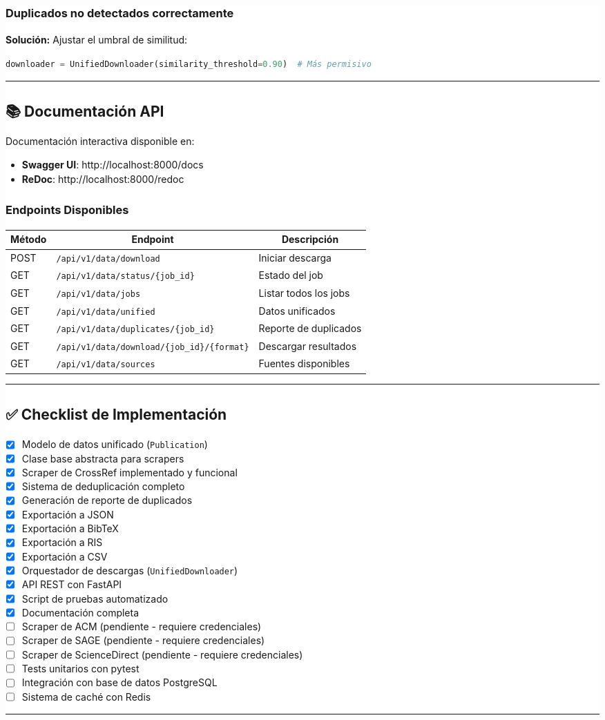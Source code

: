 ### Duplicados no detectados correctamente

**Solución:** Ajustar el umbral de similitud:
```python
downloader = UnifiedDownloader(similarity_threshold=0.90)  # Más permisivo
```

---

## 📚 Documentación API

Documentación interactiva disponible en:
- **Swagger UI**: http://localhost:8000/docs
- **ReDoc**: http://localhost:8000/redoc

### Endpoints Disponibles

| Método | Endpoint | Descripción |
|--------|----------|-------------|
| POST | `/api/v1/data/download` | Iniciar descarga |
| GET | `/api/v1/data/status/{job_id}` | Estado del job |
| GET | `/api/v1/data/jobs` | Listar todos los jobs |
| GET | `/api/v1/data/unified` | Datos unificados |
| GET | `/api/v1/data/duplicates/{job_id}` | Reporte de duplicados |
| GET | `/api/v1/data/download/{job_id}/{format}` | Descargar resultados |
| GET | `/api/v1/data/sources` | Fuentes disponibles |

---

## ✅ Checklist de Implementación

- [x] Modelo de datos unificado (`Publication`)
- [x] Clase base abstracta para scrapers
- [x] Scraper de CrossRef implementado y funcional
- [x] Sistema de deduplicación completo
- [x] Generación de reporte de duplicados
- [x] Exportación a JSON
- [x] Exportación a BibTeX
- [x] Exportación a RIS
- [x] Exportación a CSV
- [x] Orquestador de descargas (`UnifiedDownloader`)
- [x] API REST con FastAPI
- [x] Script de pruebas automatizado
- [x] Documentación completa
- [ ] Scraper de ACM (pendiente - requiere credenciales)
- [ ] Scraper de SAGE (pendiente - requiere credenciales)
- [ ] Scraper de ScienceDirect (pendiente - requiere credenciales)
- [ ] Tests unitarios con pytest
- [ ] Integración con base de datos PostgreSQL
- [ ] Sistema de caché con Redis

---